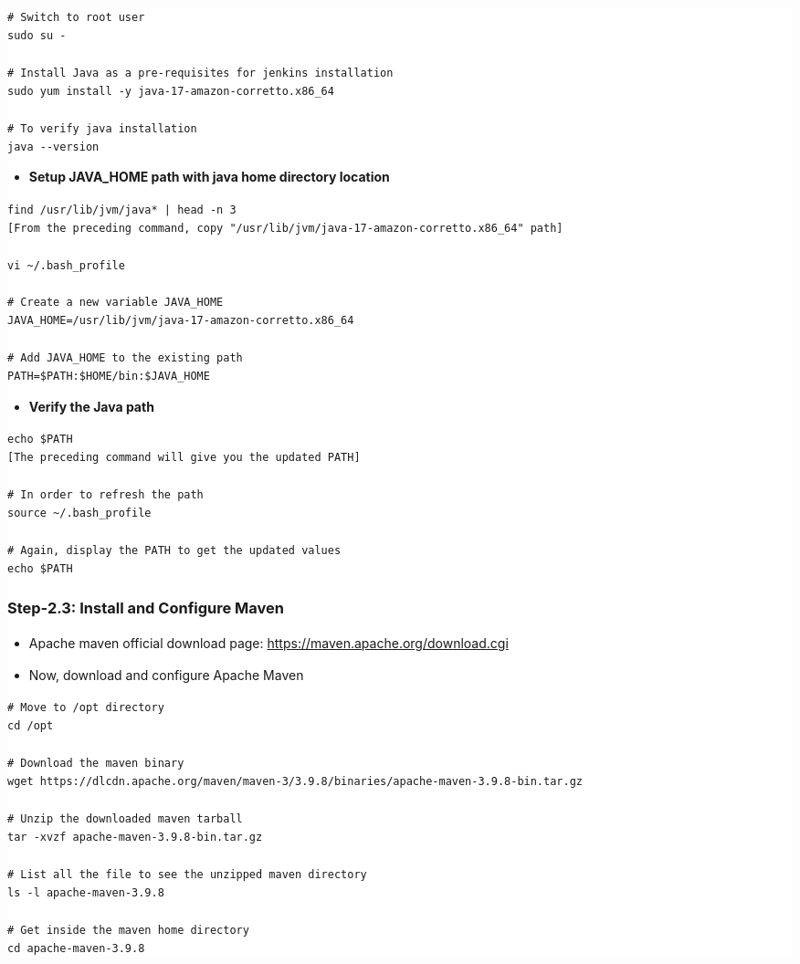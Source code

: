 ```
# Switch to root user
sudo su -

# Install Java as a pre-requisites for jenkins installation
sudo yum install -y java-17-amazon-corretto.x86_64

# To verify java installation
java --version
```

- **Setup JAVA_HOME path with java home directory location**

```
find /usr/lib/jvm/java* | head -n 3
[From the preceding command, copy "/usr/lib/jvm/java-17-amazon-corretto.x86_64" path]

vi ~/.bash_profile

# Create a new variable JAVA_HOME
JAVA_HOME=/usr/lib/jvm/java-17-amazon-corretto.x86_64

# Add JAVA_HOME to the existing path
PATH=$PATH:$HOME/bin:$JAVA_HOME
```

- **Verify the Java path**

```
echo $PATH
[The preceding command will give you the updated PATH]

# In order to refresh the path
source ~/.bash_profile

# Again, display the PATH to get the updated values
echo $PATH
```

### Step-2.3: Install and Configure Maven

- Apache maven official download page: https://maven.apache.org/download.cgi

- Now, download and configure Apache Maven

```
# Move to /opt directory
cd /opt

# Download the maven binary
wget https://dlcdn.apache.org/maven/maven-3/3.9.8/binaries/apache-maven-3.9.8-bin.tar.gz

# Unzip the downloaded maven tarball
tar -xvzf apache-maven-3.9.8-bin.tar.gz

# List all the file to see the unzipped maven directory
ls -l apache-maven-3.9.8

# Get inside the maven home directory
cd apache-maven-3.9.8
```
